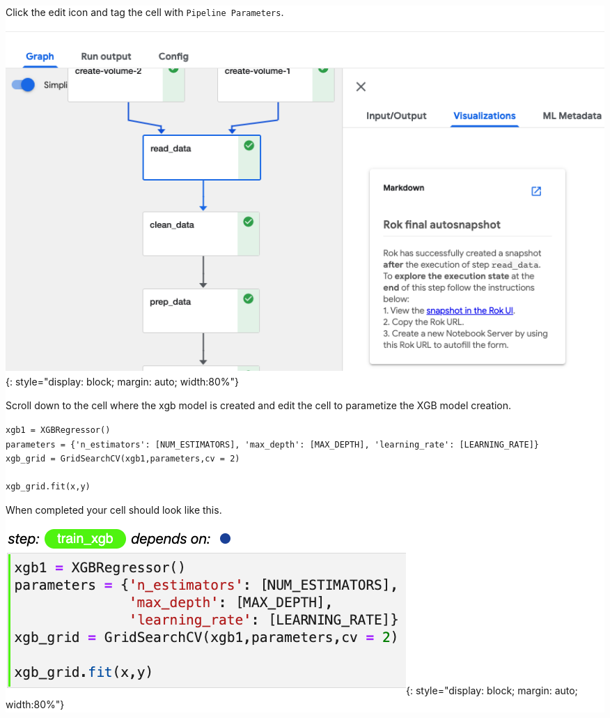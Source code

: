 Click the edit icon and tag the cell with `Pipeline Parameters`. 

![hyperparam-cell-tagged](images/hyperparam-cell-tagged.png){: style="display: block; margin: auto; width:80%"}

Scroll down to the cell where the xgb model is created and edit the cell to parametize the XGB model creation.

```
xgb1 = XGBRegressor()
parameters = {'n_estimators': [NUM_ESTIMATORS], 'max_depth': [MAX_DEPTH], 'learning_rate': [LEARNING_RATE]}
xgb_grid = GridSearchCV(xgb1,parameters,cv = 2)

xgb_grid.fit(x,y)
```

When completed your cell should look like this.

![parametized xgboost](images/parametized-xgboost.png){: style="display: block; margin: auto; width:80%"}
